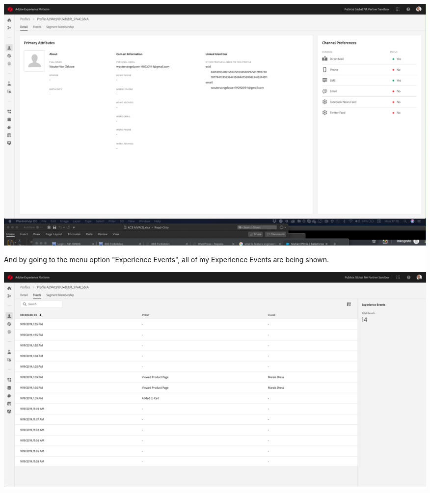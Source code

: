 ![Adobe IO New Integration](./images/profile.png)

And by going to the menu option "Experience Events", all of my Experience Events are being shown.

![Adobe IO New Integration](./images/ee.png)
